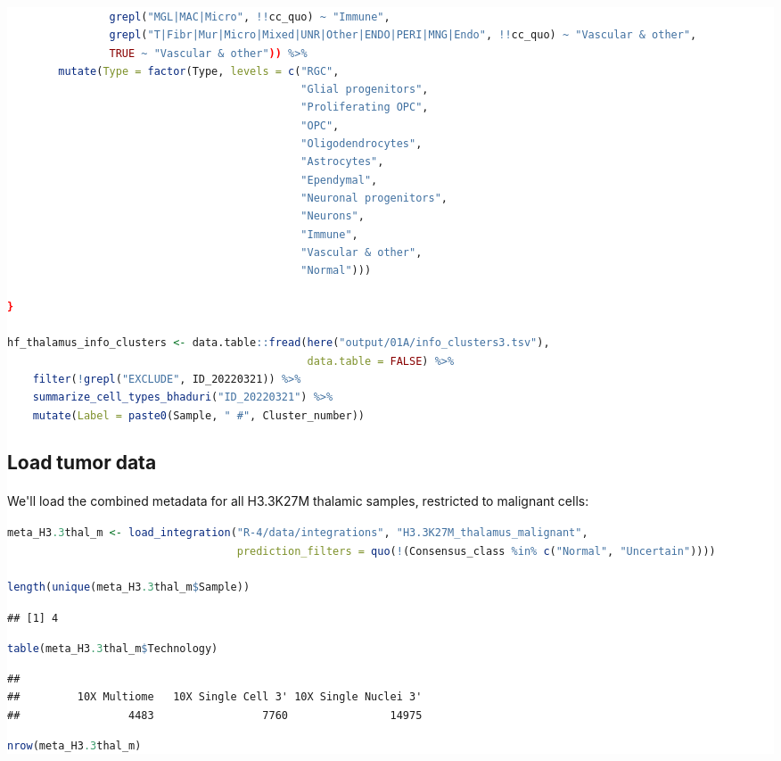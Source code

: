```r
                grepl("MGL|MAC|Micro", !!cc_quo) ~ "Immune",
                grepl("T|Fibr|Mur|Micro|Mixed|UNR|Other|ENDO|PERI|MNG|Endo", !!cc_quo) ~ "Vascular & other",
                TRUE ~ "Vascular & other")) %>%
        mutate(Type = factor(Type, levels = c("RGC",
                                              "Glial progenitors",
                                              "Proliferating OPC",
                                              "OPC",
                                              "Oligodendrocytes",
                                              "Astrocytes",
                                              "Ependymal",
                                              "Neuronal progenitors",
                                              "Neurons",
                                              "Immune",
                                              "Vascular & other",
                                              "Normal")))
    
}

hf_thalamus_info_clusters <- data.table::fread(here("output/01A/info_clusters3.tsv"),
                                               data.table = FALSE) %>%
    filter(!grepl("EXCLUDE", ID_20220321)) %>% 
    summarize_cell_types_bhaduri("ID_20220321") %>%
    mutate(Label = paste0(Sample, " #", Cluster_number))
```

## Load tumor data

We'll load the combined metadata for all H3.3K27M thalamic samples, restricted to malignant cells:


```r
meta_H3.3thal_m <- load_integration("R-4/data/integrations", "H3.3K27M_thalamus_malignant",
                                    prediction_filters = quo(!(Consensus_class %in% c("Normal", "Uncertain"))))

length(unique(meta_H3.3thal_m$Sample))
```

```
## [1] 4
```

```r
table(meta_H3.3thal_m$Technology)
```

```
## 
##         10X Multiome   10X Single Cell 3' 10X Single Nuclei 3' 
##                 4483                 7760                14975
```

```r
nrow(meta_H3.3thal_m)
```

